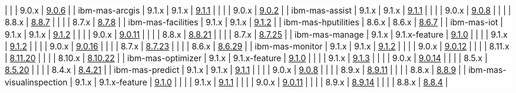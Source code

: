 |                          |                   | 9.0.x         | [9.0.6](packages/ibm-mas-aibroker/9.0.6.md)           |
| ibm-mas-arcgis           | 9.1.x             | 9.1.x         | [9.1.1](packages/ibm-mas-arcgis/9.1.1.md)             |
|                          |                   | 9.0.x         | [9.0.2](packages/ibm-mas-arcgis/9.0.2.md)             |
| ibm-mas-assist           | 9.1.x             | 9.1.x         | [9.1.1](packages/ibm-mas-assist/9.1.1.md)             |
|                          |                   | 9.0.x         | [9.0.8](packages/ibm-mas-assist/9.0.8.md)             |
|                          |                   | 8.8.x         | [8.8.7](packages/ibm-mas-assist/8.8.7.md)             |
|                          |                   | 8.7.x         | [8.7.8](packages/ibm-mas-assist/8.7.8.md)             |
| ibm-mas-facilities       | 9.1.x             | 9.1.x         | [9.1.2](packages/ibm-mas-facilities/9.1.2.md)         |
| ibm-mas-hputilities      | 8.6.x             | 8.6.x         | [8.6.7](packages/ibm-mas-hputilities/8.6.7.md)        |
| ibm-mas-iot              | 9.1.x             | 9.1.x         | [9.1.2](packages/ibm-mas-iot/9.1.2.md)                |
|                          |                   | 9.0.x         | [9.0.11](packages/ibm-mas-iot/9.0.11.md)              |
|                          |                   | 8.8.x         | [8.8.21](packages/ibm-mas-iot/8.8.21.md)              |
|                          |                   | 8.7.x         | [8.7.25](packages/ibm-mas-iot/8.7.25.md)              |
| ibm-mas-manage           | 9.1.x             | 9.1.x-feature | [9.1.0](packages/ibm-mas-manage/9.1.0.md)             |
|                          |                   | 9.1.x         | [9.1.2](packages/ibm-mas-manage/9.1.2.md)             |
|                          |                   | 9.0.x         | [9.0.16](packages/ibm-mas-manage/9.0.16.md)           |
|                          |                   | 8.7.x         | [8.7.23](packages/ibm-mas-manage/8.7.23.md)           |
|                          |                   | 8.6.x         | [8.6.29](packages/ibm-mas-manage/8.6.29.md)           |
| ibm-mas-monitor          | 9.1.x             | 9.1.x         | [9.1.2](packages/ibm-mas-monitor/9.1.2.md)            |
|                          |                   | 9.0.x         | [9.0.12](packages/ibm-mas-monitor/9.0.12.md)          |
|                          |                   | 8.11.x        | [8.11.20](packages/ibm-mas-monitor/8.11.20.md)        |
|                          |                   | 8.10.x        | [8.10.22](packages/ibm-mas-monitor/8.10.22.md)        |
| ibm-mas-optimizer        | 9.1.x             | 9.1.x-feature | [9.1.0](packages/ibm-mas-optimizer/9.1.0.md)          |
|                          |                   | 9.1.x         | [9.1.3](packages/ibm-mas-optimizer/9.1.3.md)          |
|                          |                   | 9.0.x         | [9.0.14](packages/ibm-mas-optimizer/9.0.14.md)        |
|                          |                   | 8.5.x         | [8.5.20](packages/ibm-mas-optimizer/8.5.20.md)        |
|                          |                   | 8.4.x         | [8.4.21](packages/ibm-mas-optimizer/8.4.21.md)        |
| ibm-mas-predict          | 9.1.x             | 9.1.x         | [9.1.1](packages/ibm-mas-predict/9.1.1.md)            |
|                          |                   | 9.0.x         | [9.0.8](packages/ibm-mas-predict/9.0.8.md)            |
|                          |                   | 8.9.x         | [8.9.11](packages/ibm-mas-predict/8.9.11.md)          |
|                          |                   | 8.8.x         | [8.8.9](packages/ibm-mas-predict/8.8.9.md)            |
| ibm-mas-visualinspection | 9.1.x             | 9.1.x-feature | [9.1.0](packages/ibm-mas-visualinspection/9.1.0.md)   |
|                          |                   | 9.1.x         | [9.1.1](packages/ibm-mas-visualinspection/9.1.1.md)   |
|                          |                   | 9.0.x         | [9.0.11](packages/ibm-mas-visualinspection/9.0.11.md) |
|                          |                   | 8.9.x         | [8.9.14](packages/ibm-mas-visualinspection/8.9.14.md) |
|                          |                   | 8.8.x         | [8.8.4](packages/ibm-mas-visualinspection/8.8.4.md)   |

